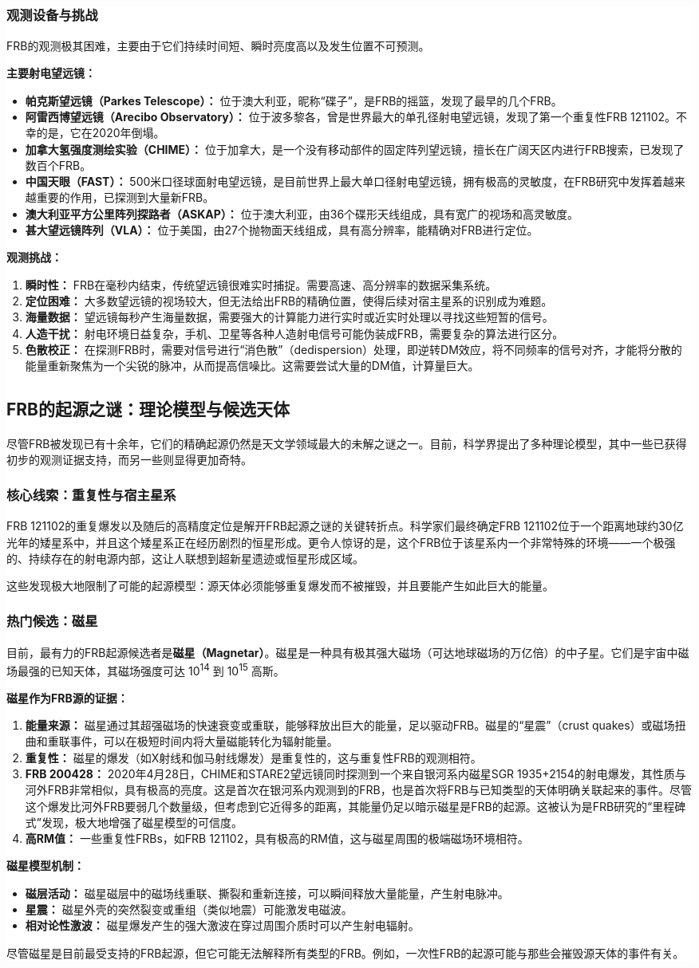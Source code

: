 ### 观测设备与挑战

FRB的观测极其困难，主要由于它们持续时间短、瞬时亮度高以及发生位置不可预测。

**主要射电望远镜：**

*   **帕克斯望远镜（Parkes Telescope）：** 位于澳大利亚，昵称“碟子”，是FRB的摇篮，发现了最早的几个FRB。
*   **阿雷西博望远镜（Arecibo Observatory）：** 位于波多黎各，曾是世界最大的单孔径射电望远镜，发现了第一个重复性FRB 121102。不幸的是，它在2020年倒塌。
*   **加拿大氢强度测绘实验（CHIME）：** 位于加拿大，是一个没有移动部件的固定阵列望远镜，擅长在广阔天区内进行FRB搜索，已发现了数百个FRB。
*   **中国天眼（FAST）：** 500米口径球面射电望远镜，是目前世界上最大单口径射电望远镜，拥有极高的灵敏度，在FRB研究中发挥着越来越重要的作用，已探测到大量新FRB。
*   **澳大利亚平方公里阵列探路者（ASKAP）：** 位于澳大利亚，由36个碟形天线组成，具有宽广的视场和高灵敏度。
*   **甚大望远镜阵列（VLA）：** 位于美国，由27个抛物面天线组成，具有高分辨率，能精确对FRB进行定位。

**观测挑战：**

1.  **瞬时性：** FRB在毫秒内结束，传统望远镜很难实时捕捉。需要高速、高分辨率的数据采集系统。
2.  **定位困难：** 大多数望远镜的视场较大，但无法给出FRB的精确位置，使得后续对宿主星系的识别成为难题。
3.  **海量数据：** 望远镜每秒产生海量数据，需要强大的计算能力进行实时或近实时处理以寻找这些短暂的信号。
4.  **人造干扰：** 射电环境日益复杂，手机、卫星等各种人造射电信号可能伪装成FRB，需要复杂的算法进行区分。
5.  **色散校正：** 在探测FRB时，需要对信号进行“消色散”（dedispersion）处理，即逆转DM效应，将不同频率的信号对齐，才能将分散的能量重新聚焦为一个尖锐的脉冲，从而提高信噪比。这需要尝试大量的DM值，计算量巨大。

## FRB的起源之谜：理论模型与候选天体

尽管FRB被发现已有十余年，它们的精确起源仍然是天文学领域最大的未解之谜之一。目前，科学界提出了多种理论模型，其中一些已获得初步的观测证据支持，而另一些则显得更加奇特。

### 核心线索：重复性与宿主星系

FRB 121102的重复爆发以及随后的高精度定位是解开FRB起源之谜的关键转折点。科学家们最终确定FRB 121102位于一个距离地球约30亿光年的矮星系中，并且这个矮星系正在经历剧烈的恒星形成。更令人惊讶的是，这个FRB位于该星系内一个非常特殊的环境——一个极强的、持续存在的射电源内部，这让人联想到超新星遗迹或恒星形成区域。

这些发现极大地限制了可能的起源模型：源天体必须能够重复爆发而不被摧毁，并且要能产生如此巨大的能量。

### 热门候选：磁星

目前，最有力的FRB起源候选者是**磁星（Magnetar）**。磁星是一种具有极其强大磁场（可达地球磁场的万亿倍）的中子星。它们是宇宙中磁场最强的已知天体，其磁场强度可达 $10^{14}$ 到 $10^{15}$ 高斯。

**磁星作为FRB源的证据：**

1.  **能量来源：** 磁星通过其超强磁场的快速衰变或重联，能够释放出巨大的能量，足以驱动FRB。磁星的“星震”（crust quakes）或磁场扭曲和重联事件，可以在极短时间内将大量磁能转化为辐射能量。
2.  **重复性：** 磁星的爆发（如X射线和伽马射线爆发）是重复性的，这与重复性FRB的观测相符。
3.  **FRB 200428：** 2020年4月28日，CHIME和STARE2望远镜同时探测到一个来自银河系内磁星SGR 1935+2154的射电爆发，其性质与河外FRB非常相似，具有极高的亮度。这是首次在银河系内观测到的FRB，也是首次将FRB与已知类型的天体明确关联起来的事件。尽管这个爆发比河外FRB要弱几个数量级，但考虑到它近得多的距离，其能量仍足以暗示磁星是FRB的起源。这被认为是FRB研究的“里程碑式”发现，极大地增强了磁星模型的可信度。
4.  **高RM值：** 一些重复性FRBs，如FRB 121102，具有极高的RM值，这与磁星周围的极端磁场环境相符。

**磁星模型机制：**

*   **磁层活动：** 磁星磁层中的磁场线重联、撕裂和重新连接，可以瞬间释放大量能量，产生射电脉冲。
*   **星震：** 磁星外壳的突然裂变或重组（类似地震）可能激发电磁波。
*   **相对论性激波：** 磁星爆发产生的强大激波在穿过周围介质时可以产生射电辐射。

尽管磁星是目前最受支持的FRB起源，但它可能无法解释所有类型的FRB。例如，一次性FRB的起源可能与那些会摧毁源天体的事件有关。

